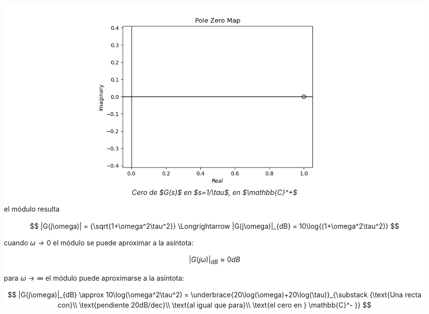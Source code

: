 <img style="display:block; margin-left: auto; margin-right: auto;" src="Figure_16.png" width="500" alt="Figure_16.png">

<figcaption style="text-align:center; "><i>Cero de $G(s)$ en $s=1/\tau$, en $\mathbb{C}^+$</i></figcaption>


el módulo resulta

$$
|G(j\omega)| = {\sqrt{1+\omega^2\tau^2}} \Longrightarrow |G(j\omega)|_{dB} = 10\log{(1+\omega^2\tau^2)}
$$

cuando $\omega \longrightarrow 0$ el módulo se puede aproximar a la asíntota:

$$
|G(j\omega)|_{dB} \approx 0 dB
$$

para  $\omega \longrightarrow \infty$ el módulo puede aproximarse a la asíntota:

$$
|G(j\omega)|_{dB} \approx 10\log(\omega^2\tau^2) = \underbrace{20\log(\omega)+20\log(\tau)}_{\substack
{\text{Una recta con}\\
\text{pendiente 20dB/dec}\\
\text{al igual que para}\\
\text{el cero en } \mathbb{C}^-
}}
$$
